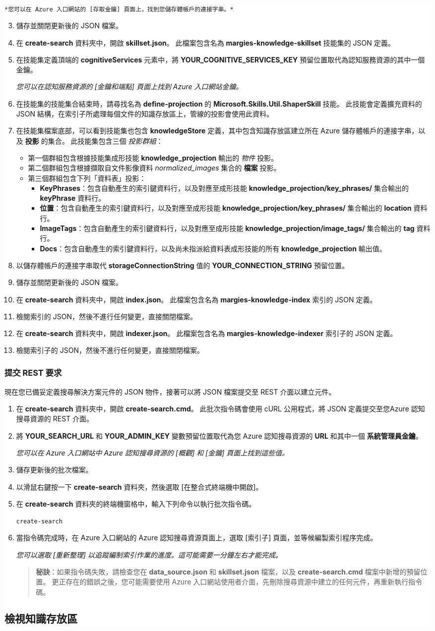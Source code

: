     *您可以在 Azure 入口網站的 [存取金鑰] 頁面上，找到您儲存體帳戶的連接字串。*

3. 儲存並關閉更新後的 JSON 檔案。
4. 在 **create-search** 資料夾中，開啟 **skillset.json**。 此檔案包含名為 **margies-knowledge-skillset** 技能集的 JSON 定義。
5. 在技能集定義頂端的 **cognitiveServices** 元素中，將 **YOUR_COGNITIVE_SERVICES_KEY** 預留位置取代為認知服務資源的其中一個金鑰。

    *您可以在認知服務資源的 [金鑰和端點] 頁面上找到 Azure 入口網站金鑰。*

6. 在技能集的技能集合結束時，請尋找名為 **define-projection** 的 **Microsoft.Skills.Util.ShaperSkill** 技能。 此技能會定義擴充資料的 JSON 結構，在索引子所處理每個文件的知識存放區上，管線的投影會使用此資料。
7. 在技能集檔案底部，可以看到技能集也包含 **knowledgeStore** 定義，其中包含知識存放區建立所在 Azure 儲存體帳戶的連接字串，以及 **投影** 的集合。 此技能集包含三個 *投影群組*：
    - 第一個群組包含根據技能集成形技能 **knowledge_projection** 輸出的 *物件* 投影。
    - 第二個群組包含根據擷取自文件影像資料 *normalized_images* 集合的 **檔案** 投影。
    - 第三個群組包含下列「資料表」投影：
        - **KeyPhrases**：包含自動產生的索引鍵資料行，以及對應至成形技能 **knowledge_projection/key_phrases/** 集合輸出的 **keyPhrase** 資料行。
        - **位置**：包含自動產生的索引鍵資料行，以及對應至成形技能 **knowledge_projection/key_phrases/** 集合輸出的 **location** 資料行。
        - **ImageTags**：包含自動產生的索引鍵資料行，以及對應至成形技能 **knowledge_projection/image_tags/** 集合輸出的 **tag** 資料行。
        - **Docs**：包含自動產生的索引鍵資料行，以及尚未指派給資料表成形技能的所有 **knowledge_projection** 輸出值。
8. 以儲存體帳戶的連接字串取代 **storageConnectionString** 值的 **YOUR_CONNECTION_STRING** 預留位置。
9. 儲存並關閉更新後的 JSON 檔案。
10. 在 **create-search** 資料夾中，開啟 **index.json**。 此檔案包含名為 **margies-knowledge-index** 索引的 JSON 定義。
11. 檢閱索引的 JSON，然後不進行任何變更，直接關閉檔案。
12. 在 **create-search** 資料夾中，開啟 **indexer.json**。 此檔案包含名為 **margies-knowledge-indexer** 索引子的 JSON 定義。
13. 檢閱索引子的 JSON，然後不進行任何變更，直接關閉檔案。

### <a name="submit-rest-requests"></a>提交 REST 要求

現在您已備妥定義搜尋解決方案元件的 JSON 物件，接著可以將 JSON 檔案提交至 REST 介面以建立元件。

1. 在 **create-search** 資料夾中，開啟 **create-search.cmd**。 此批次指令碼會使用 cURL 公用程式，將 JSON 定義提交至您Azure 認知搜尋資源的 REST 介面。
2. 將 **YOUR_SEARCH_URL** 和 **YOUR_ADMIN_KEY** 變數預留位置取代為您 Azure 認知搜尋資源的 **URL** 和其中一個 **系統管理員金鑰**。

    *您可以在 Azure 入口網站中 Azure 認知搜尋資源的 [概觀] 和 [金鑰] 頁面上找到這些值。*

3. 儲存更新後的批次檔案。
4. 以滑鼠右鍵按一下 **create-search** 資料夾，然後選取 [在整合式終端機中開啟]。
5. 在 **create-search** 資料夾的終端機窗格中，輸入下列命令以執行批次指令碼。

    ```
    create-search
    ```

6. 當指令碼完成時，在 Azure 入口網站的 Azure 認知搜尋資源頁面上，選取 [索引子] 頁面，並等候編製索引程序完成。

    *您可以選取 [重新整理] 以追蹤編制索引作業的進度。這可能需要一分鐘左右才能完成。*

    > **秘訣**：如果指令碼失敗，請檢查您在 **data_source.json** 和 **skillset.json** 檔案，以及 **create-search.cmd** 檔案中新增的預留位置。 更正存在的錯誤之後，您可能需要使用 Azure 入口網站使用者介面，先刪除搜尋資源中建立的任何元件，再重新執行指令碼。

## <a name="view-the-knowledge-store"></a>檢視知識存放區
